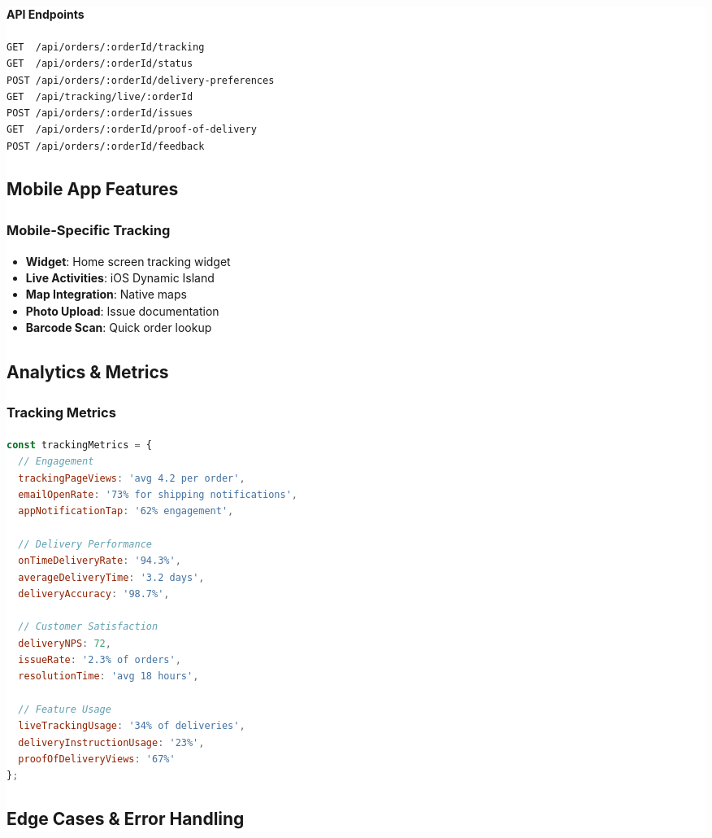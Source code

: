 #### API Endpoints
```
GET  /api/orders/:orderId/tracking
GET  /api/orders/:orderId/status
POST /api/orders/:orderId/delivery-preferences
GET  /api/tracking/live/:orderId
POST /api/orders/:orderId/issues
GET  /api/orders/:orderId/proof-of-delivery
POST /api/orders/:orderId/feedback
```

## Mobile App Features

### Mobile-Specific Tracking
- **Widget**: Home screen tracking widget
- **Live Activities**: iOS Dynamic Island
- **Map Integration**: Native maps
- **Photo Upload**: Issue documentation
- **Barcode Scan**: Quick order lookup

## Analytics & Metrics

### Tracking Metrics
```javascript
const trackingMetrics = {
  // Engagement
  trackingPageViews: 'avg 4.2 per order',
  emailOpenRate: '73% for shipping notifications',
  appNotificationTap: '62% engagement',
  
  // Delivery Performance
  onTimeDeliveryRate: '94.3%',
  averageDeliveryTime: '3.2 days',
  deliveryAccuracy: '98.7%',
  
  // Customer Satisfaction
  deliveryNPS: 72,
  issueRate: '2.3% of orders',
  resolutionTime: 'avg 18 hours',
  
  // Feature Usage
  liveTrackingUsage: '34% of deliveries',
  deliveryInstructionUsage: '23%',
  proofOfDeliveryViews: '67%'
};
```

## Edge Cases & Error Handling
